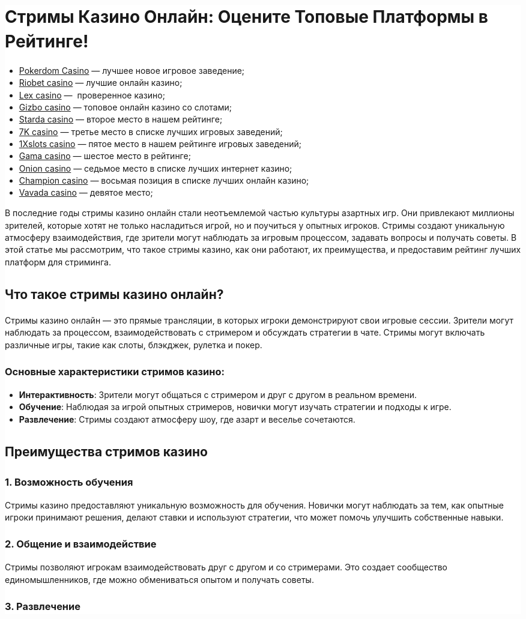 # Стримы Казино Онлайн: Оцените Топовые Платформы в Рейтинге!

* [Pokerdom Casino](https://brandplay.link/FwVc4f) — лучшее новое игровое заведение;
* [Riobet casino](https://brandplay.link/TnjsxFvH) — лучшие онлайн казино;
* [Lex casino](https://brandplay.link/VMqNXPFs) —  проверенное казино;
* [Gizbo casino](https://brandplay.link/rvzLrVLp) — топовое онлайн казино со слотами;
* [Starda casino](https://brandplay.link/HDcDrxLk) — второе место в нашем рейтинге;
* [7K casino](https://brandplay.link/dd46bNgD) — третье место в списке лучших игровых заведений;
* [1Xslots casino](https://brandplay.link/J2ZbqMPZ) — пятое место в нашем рейтинге игровых заведений;
* [Gama casino](https://brandplay.link/RD52jZbL) — шестое место в рейтинге;
* [Onion casino](https://brandplay.link/8LcS6Djb) — седьмое место в списке лучших интернет казино;
* [Champion casino](https://temon-gter.cfd/go/9n8?p56190p303844p3509t17502) — восьмая позиция в списке лучших онлайн казино;
* [Vavada casino](https://vavadapartner.pro/?promo=75590753-cc8b-4c4a-8d71-99b7a2293439-jud\&target=register) — девятое место;

В последние годы стримы казино онлайн стали неотъемлемой частью культуры азартных игр. Они привлекают миллионы зрителей, которые хотят не только насладиться игрой, но и поучиться у опытных игроков. Стримы создают уникальную атмосферу взаимодействия, где зрители могут наблюдать за игровым процессом, задавать вопросы и получать советы. В этой статье мы рассмотрим, что такое стримы казино, как они работают, их преимущества, и предоставим рейтинг лучших платформ для стриминга.

## Что такое стримы казино онлайн?

Стримы казино онлайн — это прямые трансляции, в которых игроки демонстрируют свои игровые сессии. Зрители могут наблюдать за процессом, взаимодействовать с стримером и обсуждать стратегии в чате. Стримы могут включать различные игры, такие как слоты, блэкджек, рулетка и покер.

### Основные характеристики стримов казино:

* **Интерактивность**: Зрители могут общаться с стримером и друг с другом в реальном времени.
* **Обучение**: Наблюдая за игрой опытных стримеров, новички могут изучать стратегии и подходы к игре.
* **Развлечение**: Стримы создают атмосферу шоу, где азарт и веселье сочетаются.

## Преимущества стримов казино

### 1. Возможность обучения

Стримы казино предоставляют уникальную возможность для обучения. Новички могут наблюдать за тем, как опытные игроки принимают решения, делают ставки и используют стратегии, что может помочь улучшить собственные навыки.

### 2. Общение и взаимодействие

Стримы позволяют игрокам взаимодействовать друг с другом и со стримерами. Это создает сообщество единомышленников, где можно обмениваться опытом и получать советы.

### 3. Развлечение
